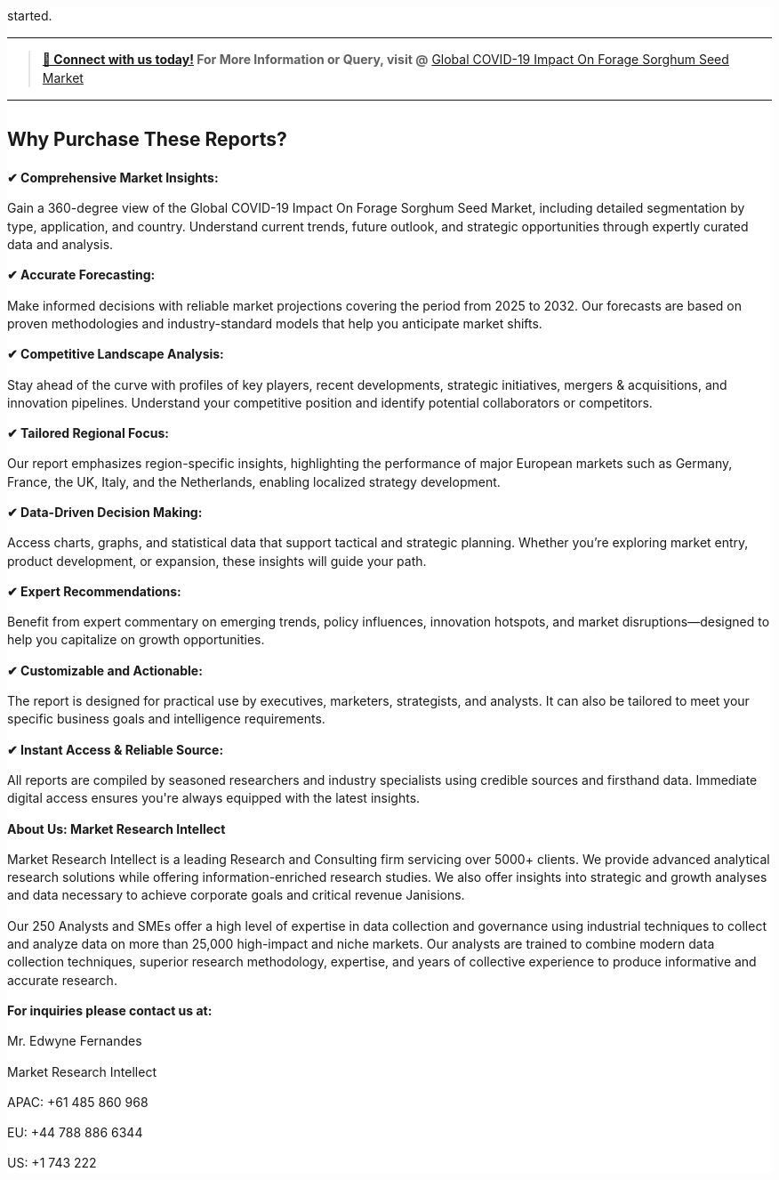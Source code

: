 started.</p><hr /><blockquote><p><span class="font-[700]"><strong><a href="https://www.marketresearchintellect.com/product/global-covid-19-impact-on-forage-sorghum-seed-market/?utm_source=Linkedin&utm_medium=042">📩 Connect with us today!</a> For More Information or Query, visit&nbsp;@</strong>&nbsp;</span><span class="font-[700]"><a href="https://www.marketresearchintellect.com/product/global-covid-19-impact-on-forage-sorghum-seed-market/?utm_source=Linkedin&utm_medium=042" target="_blank" data-tracking-control-name="article-ssr-frontend-pulse_little-text-block" data-tracking-will-navigate="" data-test-link="">Global COVID-19 Impact On Forage Sorghum Seed Market</a></span></p></blockquote><hr /><h2>Why Purchase These Reports?</h2><p><strong>✔ Comprehensive Market Insights:</strong></p><p>Gain a 360-degree view of the Global COVID-19 Impact On Forage Sorghum Seed Market, including detailed segmentation by type, application, and country. Understand current trends, future outlook, and strategic opportunities through expertly curated data and analysis.</p><p><strong>✔ Accurate Forecasting:</strong></p><p>Make informed decisions with reliable market projections covering the period from 2025 to 2032. Our forecasts are based on proven methodologies and industry-standard models that help you anticipate market shifts.</p><p><strong>✔ Competitive Landscape Analysis:</strong></p><p>Stay ahead of the curve with profiles of key players, recent developments, strategic initiatives, mergers &amp; acquisitions, and innovation pipelines. Understand your competitive position and identify potential collaborators or competitors.</p><p><strong>✔ Tailored Regional Focus:</strong></p><p>Our report emphasizes region-specific insights, highlighting the performance of major European markets such as Germany, France, the UK, Italy, and the Netherlands, enabling localized strategy development.</p><p><strong>✔ Data-Driven Decision Making:</strong></p><p>Access charts, graphs, and statistical data that support tactical and strategic planning. Whether you&rsquo;re exploring market entry, product development, or expansion, these insights will guide your path.</p><p><strong>✔ Expert Recommendations:</strong></p><p>Benefit from expert commentary on emerging trends, policy influences, innovation hotspots, and market disruptions&mdash;designed to help you capitalize on growth opportunities.</p><p><strong>✔ Customizable and Actionable:</strong></p><p>The report is designed for practical use by executives, marketers, strategists, and analysts. It can also be tailored to meet your specific business goals and intelligence requirements.</p><p><strong>✔ Instant Access &amp; Reliable Source:</strong></p><p>All reports are compiled by seasoned researchers and industry specialists using credible sources and firsthand data. Immediate digital access ensures you're always equipped with the latest insights.</p><p><strong><span class="font-[700]">About Us: Market Research Intellect</span></strong></p><p><span class="">Market Research Intellect is a leading Research and Consulting firm servicing over 5000+ clients. We provide advanced analytical research solutions while offering information-enriched research studies.&nbsp;</span>We also offer insights into strategic and growth analyses and data necessary to achieve corporate goals and critical revenue Janisions.</p><p><span class="">Our 250 Analysts and SMEs offer a high level of expertise in data collection and governance using industrial techniques to collect and analyze data on more than 25,000 high-impact and niche markets. Our analysts are trained to combine modern data collection techniques, superior research methodology, expertise, and years of collective experience to produce informative and accurate research.</span></p><p><strong>For inquiries please contact us at:</strong></p><p>Mr. Edwyne Fernandes</p><p>Market Research Intellect</p><p>APAC: +61 485 860 968</p><p>EU: +44 788 886 6344</p><p>US: +1 743 222